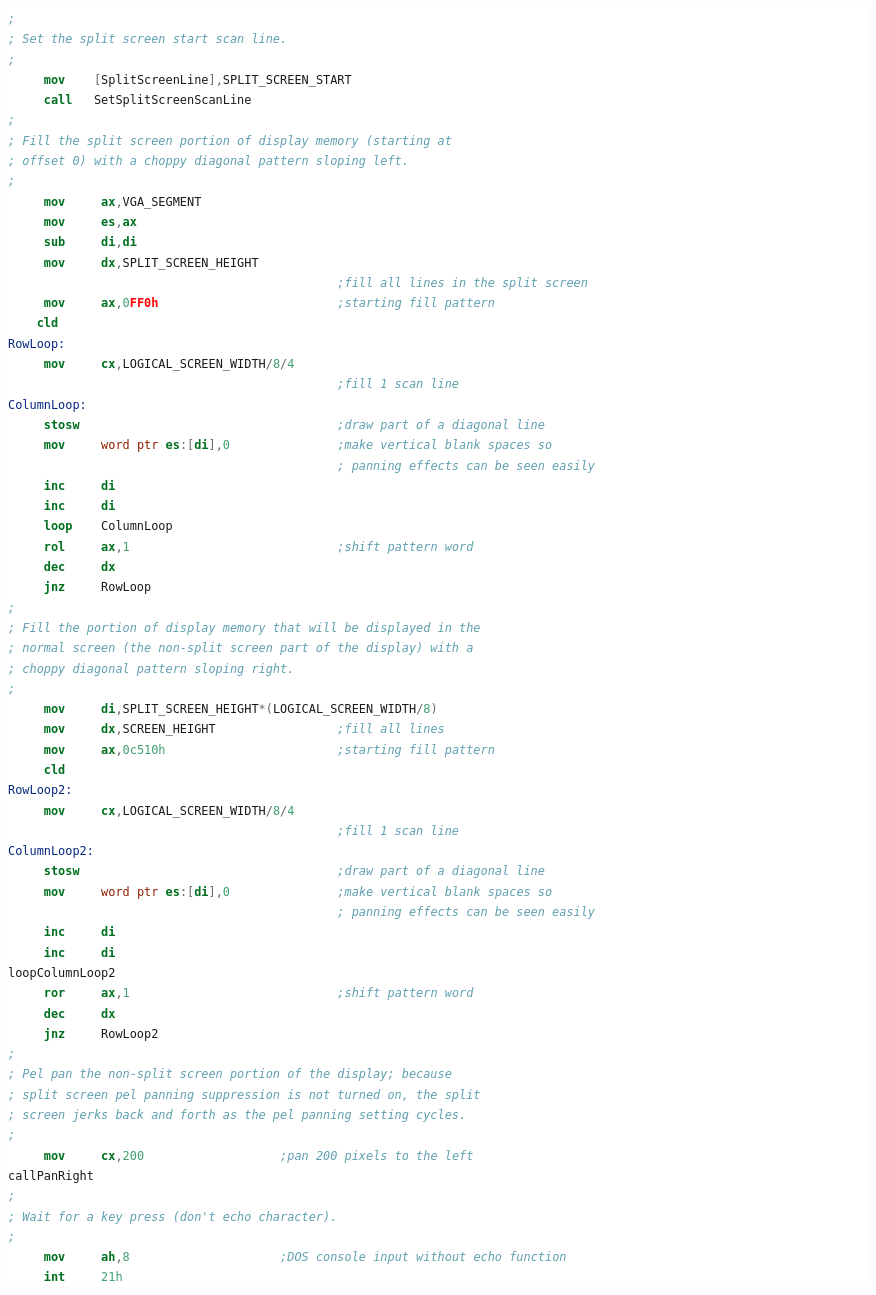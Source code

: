 ```nasm
;
; Set the split screen start scan line.
;
     mov    [SplitScreenLine],SPLIT_SCREEN_START
     call   SetSplitScreenScanLine
;
; Fill the split screen portion of display memory (starting at
; offset 0) with a choppy diagonal pattern sloping left.
;
     mov     ax,VGA_SEGMENT
     mov     es,ax
     sub     di,di
     mov     dx,SPLIT_SCREEN_HEIGHT
                                              ;fill all lines in the split screen
     mov     ax,0FF0h                         ;starting fill pattern
    cld
RowLoop:
     mov     cx,LOGICAL_SCREEN_WIDTH/8/4
                                              ;fill 1 scan line
ColumnLoop:
     stosw                                    ;draw part of a diagonal line
     mov     word ptr es:[di],0               ;make vertical blank spaces so
                                              ; panning effects can be seen easily
     inc     di
     inc     di
     loop    ColumnLoop
     rol     ax,1                             ;shift pattern word
     dec     dx
     jnz     RowLoop
;
; Fill the portion of display memory that will be displayed in the
; normal screen (the non-split screen part of the display) with a
; choppy diagonal pattern sloping right.
;
     mov     di,SPLIT_SCREEN_HEIGHT*(LOGICAL_SCREEN_WIDTH/8)
     mov     dx,SCREEN_HEIGHT                 ;fill all lines
     mov     ax,0c510h                        ;starting fill pattern
     cld
RowLoop2:
     mov     cx,LOGICAL_SCREEN_WIDTH/8/4
                                              ;fill 1 scan line
ColumnLoop2:
     stosw                                    ;draw part of a diagonal line
     mov     word ptr es:[di],0               ;make vertical blank spaces so
                                              ; panning effects can be seen easily
     inc     di
     inc     di
loopColumnLoop2
     ror     ax,1                             ;shift pattern word
     dec     dx
     jnz     RowLoop2
;
; Pel pan the non-split screen portion of the display; because
; split screen pel panning suppression is not turned on, the split
; screen jerks back and forth as the pel panning setting cycles.
;
     mov     cx,200                   ;pan 200 pixels to the left
callPanRight
;
; Wait for a key press (don't echo character).
;
     mov     ah,8                     ;DOS console input without echo function
     int     21h
```